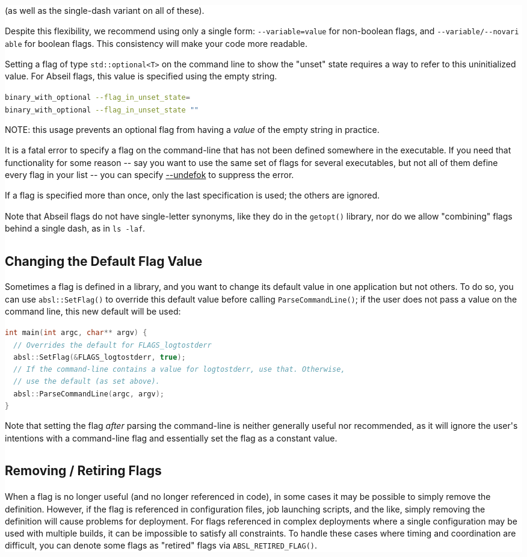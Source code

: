 (as well as the single-dash variant on all of these).

Despite this flexibility, we recommend using only a single form:
`--variable=value` for non-boolean flags, and `--variable/--novariable` for
boolean flags. This consistency will make your code more readable.

Setting a flag of type `std::optional<T>` on the command line to show the
"unset" state requires a way to refer to this uninitialized value. For Abseil
flags, this value is specified using the empty string.

```sh
binary_with_optional --flag_in_unset_state=
binary_with_optional --flag_in_unset_state ""
```

NOTE: this usage prevents an optional flag from having a *value* of the empty
string in practice.

It is a fatal error to specify a flag on the command-line that has not been
defined somewhere in the executable. If you need that functionality for some
reason -- say you want to use the same set of flags for several executables, but
not all of them define every flag in your list -- you can specify
[--undefok](#special_flags) to suppress the error.

If a flag is specified more than once, only the last specification is used; the
others are ignored.

Note that Abseil flags do not have single-letter synonyms, like they do in the
`getopt()` library, nor do we allow "combining" flags behind a single dash, as
in `ls -laf`.

## Changing the Default Flag Value

Sometimes a flag is defined in a library, and you want to change its default
value in one application but not others. To do so, you can use `absl::SetFlag()`
to override this default value before calling `ParseCommandLine()`; if the
user does not pass a value on the command line, this new default will be used:

```cpp
int main(int argc, char** argv) {
  // Overrides the default for FLAGS_logtostderr
  absl::SetFlag(&FLAGS_logtostderr, true);
  // If the command-line contains a value for logtostderr, use that. Otherwise,
  // use the default (as set above).
  absl::ParseCommandLine(argc, argv);
}
```

Note that setting the flag *after* parsing the command-line is neither generally
useful nor recommended, as it will ignore the user's intentions with a
command-line flag and essentially set the flag as a constant value.

## Removing / Retiring Flags

When a flag is no longer useful (and no longer referenced in code), in some
cases it may be possible to simply remove the definition. However, if the flag
is referenced in configuration files, job launching scripts, and the like,
simply removing the definition will cause problems for deployment. For flags
referenced in complex deployments where a single configuration may be used with
multiple builds, it can be impossible to satisfy all constraints. To handle
these cases where timing and coordination are difficult, you can denote some
flags as "retired" flags via `ABSL_RETIRED_FLAG()`.
